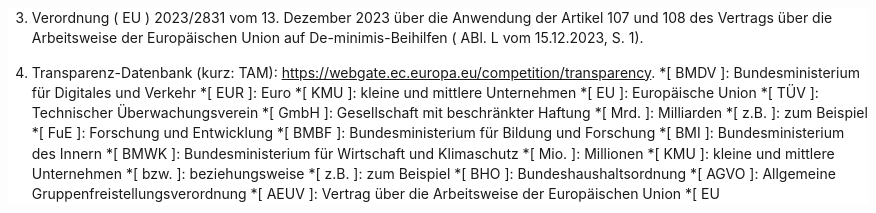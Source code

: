3) Verordnung (  EU  ) 2023/2831 vom 13. Dezember 2023 über die Anwendung der Artikel 107 und 108 des Vertrags über die Arbeitsweise der Europäischen Union auf De-minimis-Beihilfen (  ABl.  L vom 15.12.2023, S. 1). 

4) Transparenz-Datenbank (kurz: TAM): https://webgate.ec.europa.eu/competition/transparency. 
  *[
     BMDV
    ]: Bundesministerium für Digitales und Verkehr
  *[
      EUR
     ]: Euro
  *[
      KMU
     ]: kleine und mittlere Unternehmen
  *[
      EU
     ]: Europäische Union
  *[
     TÜV
    ]: Technischer Überwachungsverein
  *[
     GmbH
    ]: Gesellschaft mit beschränkter Haftung
  *[
     Mrd.
    ]: Milliarden
  *[
     z.B.
    ]: zum Beispiel
  *[
     FuE
    ]: Forschung und Entwicklung
  *[
     BMBF
    ]: Bundesministerium für Bildung und Forschung
  *[
     BMI
    ]: Bundesministerium des Innern
  *[
     BMWK
    ]: Bundesministerium für Wirtschaft und Klimaschutz
  *[
     Mio.
    ]: Millionen
  *[
     KMU
    ]: kleine und mittlere Unternehmen
  *[
     bzw.
    ]: beziehungsweise
  *[
      z.B.
     ]: zum Beispiel
  *[
     BHO
    ]: Bundeshaushaltsordnung
  *[
     AGVO
    ]: Allgemeine Gruppenfreistellungsverordnung
  *[
     AEUV
    ]: Vertrag über die Arbeitsweise der Europäischen Union
  *[
     EU